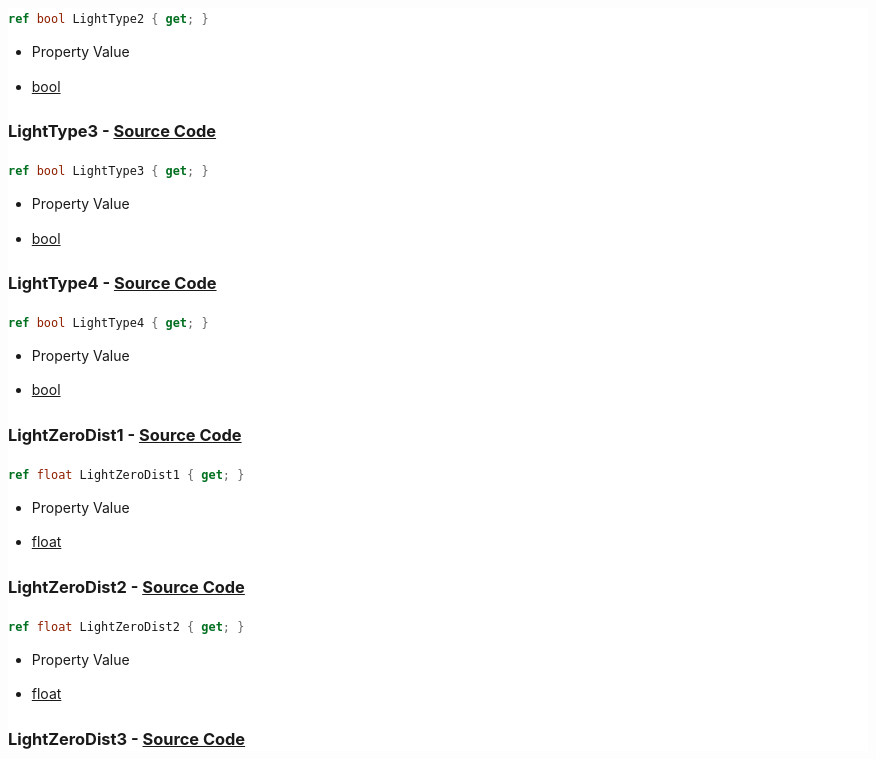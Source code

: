 ```csharp
ref bool LightType2 { get; }
```

- Property Value

- [bool](https://learn.microsoft.com/dotnet/api/system.boolean)

### **LightType3** - [Source Code](https://github.com/swiftly-solution/swiftlys2/blob/main/managed/src/SwiftlyS2.Generated/Schemas/Interfaces/C_OP_ControlpointLight.cs#L62)

```csharp
ref bool LightType3 { get; }
```

- Property Value

- [bool](https://learn.microsoft.com/dotnet/api/system.boolean)

### **LightType4** - [Source Code](https://github.com/swiftly-solution/swiftlys2/blob/main/managed/src/SwiftlyS2.Generated/Schemas/Interfaces/C_OP_ControlpointLight.cs#L64)

```csharp
ref bool LightType4 { get; }
```

- Property Value

- [bool](https://learn.microsoft.com/dotnet/api/system.boolean)

### **LightZeroDist1** - [Source Code](https://github.com/swiftly-solution/swiftlys2/blob/main/managed/src/SwiftlyS2.Generated/Schemas/Interfaces/C_OP_ControlpointLight.cs#L36)

```csharp
ref float LightZeroDist1 { get; }
```

- Property Value

- [float](https://learn.microsoft.com/dotnet/api/system.single)

### **LightZeroDist2** - [Source Code](https://github.com/swiftly-solution/swiftlys2/blob/main/managed/src/SwiftlyS2.Generated/Schemas/Interfaces/C_OP_ControlpointLight.cs#L40)

```csharp
ref float LightZeroDist2 { get; }
```

- Property Value

- [float](https://learn.microsoft.com/dotnet/api/system.single)

### **LightZeroDist3** - [Source Code](https://github.com/swiftly-solution/swiftlys2/blob/main/managed/src/SwiftlyS2.Generated/Schemas/Interfaces/C_OP_ControlpointLight.cs#L44)
